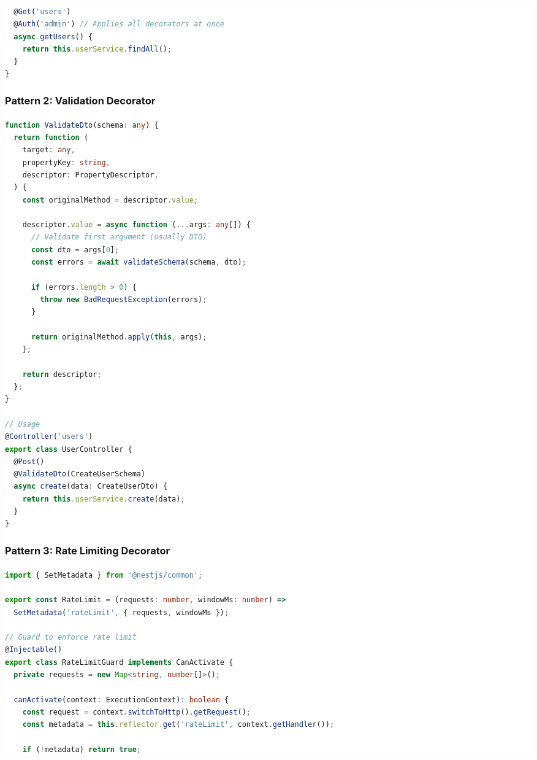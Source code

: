 ```typescript
  @Get('users')
  @Auth('admin') // Applies all decorators at once
  async getUsers() {
    return this.userService.findAll();
  }
}
```

### Pattern 2: Validation Decorator

```typescript
function ValidateDto(schema: any) {
  return function (
    target: any,
    propertyKey: string,
    descriptor: PropertyDescriptor,
  ) {
    const originalMethod = descriptor.value;

    descriptor.value = async function (...args: any[]) {
      // Validate first argument (usually DTO)
      const dto = args[0];
      const errors = await validateSchema(schema, dto);

      if (errors.length > 0) {
        throw new BadRequestException(errors);
      }

      return originalMethod.apply(this, args);
    };

    return descriptor;
  };
}

// Usage
@Controller('users')
export class UserController {
  @Post()
  @ValidateDto(CreateUserSchema)
  async create(data: CreateUserDto) {
    return this.userService.create(data);
  }
}
```

### Pattern 3: Rate Limiting Decorator

```typescript
import { SetMetadata } from '@nestjs/common';

export const RateLimit = (requests: number, windowMs: number) =>
  SetMetadata('rateLimit', { requests, windowMs });

// Guard to enforce rate limit
@Injectable()
export class RateLimitGuard implements CanActivate {
  private requests = new Map<string, number[]>();

  canActivate(context: ExecutionContext): boolean {
    const request = context.switchToHttp().getRequest();
    const metadata = this.reflector.get('rateLimit', context.getHandler());

    if (!metadata) return true;
```
